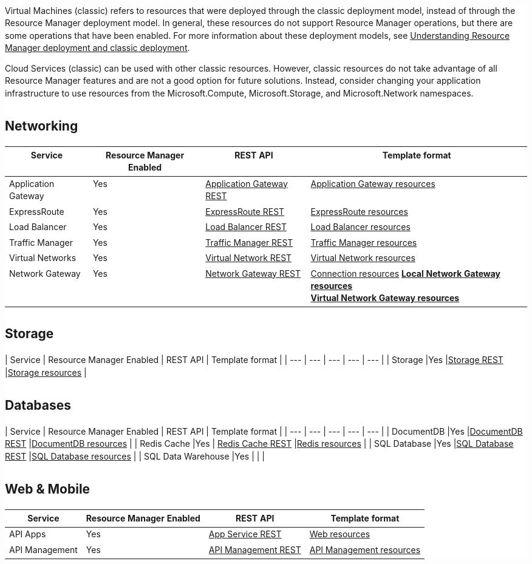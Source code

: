 Virtual Machines (classic) refers to resources that were deployed through the classic deployment model, instead of through the Resource Manager deployment model. In general, these resources do not support Resource Manager operations, but there 
are some operations that have been enabled. For more information about these deployment models, see [Understanding Resource Manager deployment and classic deployment](/documentation/articles/resource-manager-deployment-model/). 

Cloud Services (classic) can be used with other classic resources. However, classic resources do not take advantage of all Resource Manager features and are not a good option for future solutions. Instead, consider changing your application infrastructure to use resources from the Microsoft.Compute, Microsoft.Storage, and Microsoft.Network namespaces.

## Networking
| Service | Resource Manager Enabled | REST API | Template format |
| --- | --- | --- | --- |
| Application Gateway |Yes |[Application Gateway REST](https://msdn.microsoft.com/zh-cn/library/azure/mt684939.aspx) | [Application Gateway resources](https://github.com/Azure/azure-quickstart-templates/search?utf8=%E2%9C%93&q=%22Microsoft.Network%2FapplicationGateways%22&type=Code) |
| ExpressRoute |Yes |[ExpressRoute REST](https://msdn.microsoft.com/zh-cn/library/azure/mt586720.aspx) | [ExpressRoute resources](https://github.com/Azure/azure-quickstart-templates/search?utf8=%E2%9C%93&q=%22Microsoft.Network%2FexpressRouteCircuits%22&type=Code) |
| Load Balancer |Yes |[Load Balancer REST](https://msdn.microsoft.com/zh-cn/library/azure/mt163651.aspx) |[Load Balancer resources](https://github.com/Azure/azure-quickstart-templates/search?utf8=%E2%9C%93&q=%22Microsoft.Network%2Floadbalancers%22&type=Code) |
| Traffic Manager |Yes |[Traffic Manager REST](https://msdn.microsoft.com/zh-cn/library/azure/mt163667.aspx) |[Traffic Manager resources](https://github.com/Azure/azure-quickstart-templates/search?utf8=%E2%9C%93&q=%22Microsoft.Network%2Ftrafficmanagerprofiles%22&type=Code) |
| Virtual Networks |Yes |[Virtual Network REST](https://msdn.microsoft.com/zh-cn/library/azure/mt163650.aspx) | [Virtual Network resources](https://github.com/Azure/azure-quickstart-templates/search?utf8=%E2%9C%93&q=%22Microsoft.Network%2FvirtualNetworks%22&type=Code) |
| Network Gateway |Yes |[Network Gateway REST](https://msdn.microsoft.com/zh-cn/library/azure/mt163859.aspx) | [Connection resources](https://github.com/Azure/azure-quickstart-templates/search?utf8=%E2%9C%93&q=%22Microsoft.Network%2Fconnections%22&type=Code) <b/> [Local Network Gateway resources](https://github.com/Azure/azure-quickstart-templates/search?utf8=%E2%9C%93&q=%22Microsoft.Network%2FlocalNetworkGateways%22&type=Code) <br /> [Virtual Network Gateway resources](https://github.com/Azure/azure-quickstart-templates/search?utf8=%E2%9C%93&q=%22Microsoft.Network%2FvirtualNetworkGateways%22&type=Code) |

## Storage
| Service | Resource Manager Enabled | REST API | Template format |
| --- | --- | --- | --- | --- |
| Storage |Yes |[Storage REST](https://docs.microsoft.com/rest/api/storagerp) |[Storage resources](https://github.com/Azure/azure-quickstart-templates/search?utf8=%E2%9C%93&q=%22Microsoft.Storage%22&type=Code) |

## Databases
| Service | Resource Manager Enabled | REST API | Template format |
| --- | --- | --- | --- | --- |
| DocumentDB |Yes |[DocumentDB REST](https://docs.microsoft.com/rest/api/documentdbresourceprovider) |[DocumentDB resources](https://github.com/Azure/azure-quickstart-templates/search?utf8=%E2%9C%93&q=%22Microsoft.DocumentDb%22&type=Code) |
| Redis Cache |Yes | [Redis Cache REST](https://docs.microsoft.com/rest/api/redis) |[Redis resources](https://github.com/Azure/azure-quickstart-templates/search?utf8=%E2%9C%93&q=%22Microsoft.Cache%22&type=Code) |
| SQL Database |Yes |[SQL Database REST](https://docs.microsoft.com/rest/api/sql) |[SQL Database resources](https://github.com/Azure/azure-quickstart-templates/search?utf8=%E2%9C%93&q=%22Microsoft.Sql%22&type=Code) |
| SQL Data Warehouse |Yes | | |

## Web & Mobile
| Service | Resource Manager Enabled | REST API | Template format |
| --- | --- | --- | --- |
| API Apps |Yes | [App Service REST](https://docs.microsoft.com/rest/api/appservice) |[Web resources](https://github.com/Azure/azure-quickstart-templates/search?utf8=%E2%9C%93&q=%22kind%22%3A+%22apiApp%22&type=Code) |
| API Management |Yes |[API Management REST](https://docs.microsoft.com/rest/api/apimanagement) |[API Management resources](https://github.com/Azure/azure-quickstart-templates/search?utf8=%E2%9C%93&q=%22Microsoft.ApiManagement%22&type=Code) |
